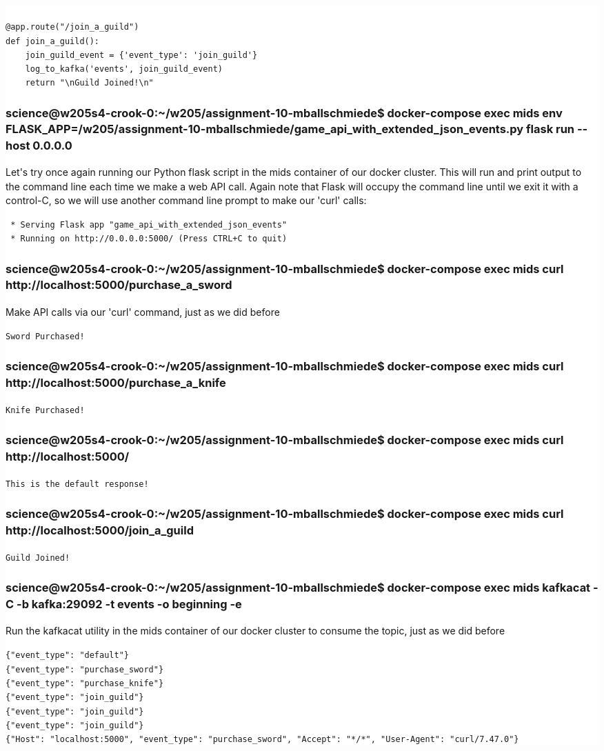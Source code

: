 ```
    
@app.route("/join_a_guild")
def join_a_guild():
    join_guild_event = {'event_type': 'join_guild'}
    log_to_kafka('events', join_guild_event)
    return "\nGuild Joined!\n"
```

### science@w205s4-crook-0:~/w205/assignment-10-mballschmiede$ docker-compose exec mids env FLASK_APP=/w205/assignment-10-mballschmiede/game_api_with_extended_json_events.py flask run --host 0.0.0.0
Let's try once again running our Python flask script in the mids container of our docker cluster. This will run and print output to the command line each time we make a web API call. Again note that Flask will occupy the command line until we exit it with a control-C, so we will use another command line prompt to make our 'curl' calls:
```
 * Serving Flask app "game_api_with_extended_json_events"
 * Running on http://0.0.0.0:5000/ (Press CTRL+C to quit)
 ```
 
### science@w205s4-crook-0:~/w205/assignment-10-mballschmiede$ docker-compose exec mids curl http://localhost:5000/purchase_a_sword
Make API calls via our 'curl' command, just as we did before
```
Sword Purchased!
```

### science@w205s4-crook-0:~/w205/assignment-10-mballschmiede$ docker-compose exec mids curl http://localhost:5000/purchase_a_knife
```
Knife Purchased!
```

### science@w205s4-crook-0:~/w205/assignment-10-mballschmiede$ docker-compose exec mids curl http://localhost:5000/
```
This is the default response!
```

### science@w205s4-crook-0:~/w205/assignment-10-mballschmiede$ docker-compose exec mids curl http://localhost:5000/join_a_guild
```
Guild Joined!
```

### science@w205s4-crook-0:~/w205/assignment-10-mballschmiede$ docker-compose exec mids kafkacat -C -b kafka:29092 -t events -o beginning -e
Run the kafkacat utility in the mids container of our docker cluster to consume the topic, just as we did before
```
{"event_type": "default"}
{"event_type": "purchase_sword"}
{"event_type": "purchase_knife"}
{"event_type": "join_guild"}
{"event_type": "join_guild"}
{"event_type": "join_guild"}
{"Host": "localhost:5000", "event_type": "purchase_sword", "Accept": "*/*", "User-Agent": "curl/7.47.0"}
```